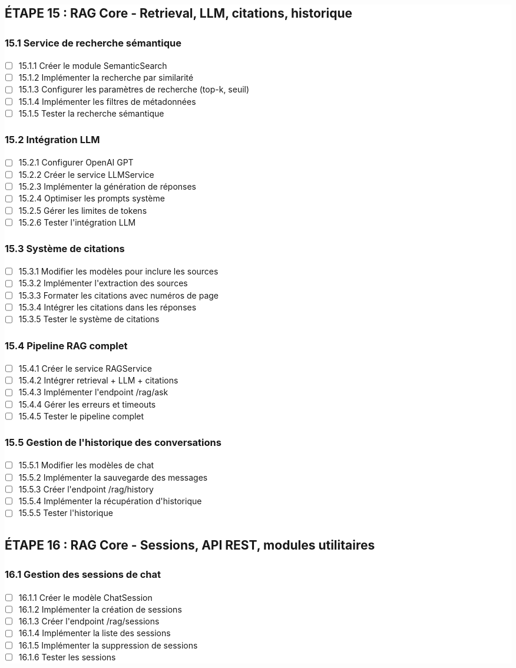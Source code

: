 ## **ÉTAPE 15 : RAG Core - Retrieval, LLM, citations, historique**

### 15.1 Service de recherche sémantique
- [ ] 15.1.1 Créer le module SemanticSearch
- [ ] 15.1.2 Implémenter la recherche par similarité
- [ ] 15.1.3 Configurer les paramètres de recherche (top-k, seuil)
- [ ] 15.1.4 Implémenter les filtres de métadonnées
- [ ] 15.1.5 Tester la recherche sémantique

### 15.2 Intégration LLM
- [ ] 15.2.1 Configurer OpenAI GPT
- [ ] 15.2.2 Créer le service LLMService
- [ ] 15.2.3 Implémenter la génération de réponses
- [ ] 15.2.4 Optimiser les prompts système
- [ ] 15.2.5 Gérer les limites de tokens
- [ ] 15.2.6 Tester l'intégration LLM

### 15.3 Système de citations
- [ ] 15.3.1 Modifier les modèles pour inclure les sources
- [ ] 15.3.2 Implémenter l'extraction des sources
- [ ] 15.3.3 Formater les citations avec numéros de page
- [ ] 15.3.4 Intégrer les citations dans les réponses
- [ ] 15.3.5 Tester le système de citations

### 15.4 Pipeline RAG complet
- [ ] 15.4.1 Créer le service RAGService
- [ ] 15.4.2 Intégrer retrieval + LLM + citations
- [ ] 15.4.3 Implémenter l'endpoint /rag/ask
- [ ] 15.4.4 Gérer les erreurs et timeouts
- [ ] 15.4.5 Tester le pipeline complet

### 15.5 Gestion de l'historique des conversations
- [ ] 15.5.1 Modifier les modèles de chat
- [ ] 15.5.2 Implémenter la sauvegarde des messages
- [ ] 15.5.3 Créer l'endpoint /rag/history
- [ ] 15.5.4 Implémenter la récupération d'historique
- [ ] 15.5.5 Tester l'historique

## **ÉTAPE 16 : RAG Core - Sessions, API REST, modules utilitaires**

### 16.1 Gestion des sessions de chat
- [ ] 16.1.1 Créer le modèle ChatSession
- [ ] 16.1.2 Implémenter la création de sessions
- [ ] 16.1.3 Créer l'endpoint /rag/sessions
- [ ] 16.1.4 Implémenter la liste des sessions
- [ ] 16.1.5 Implémenter la suppression de sessions
- [ ] 16.1.6 Tester les sessions
